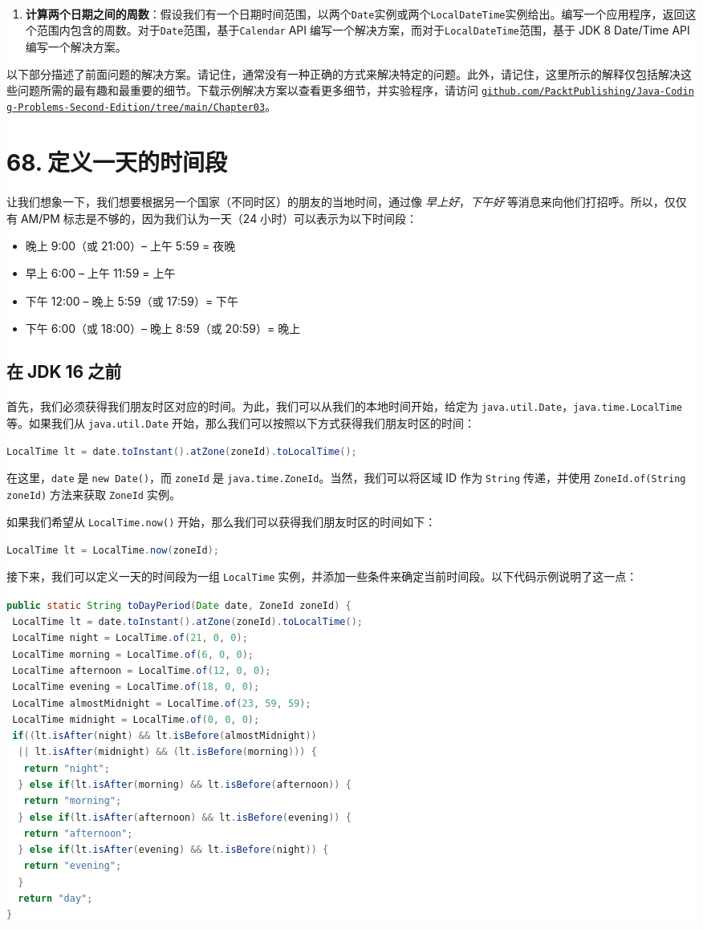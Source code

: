 1.  **计算两个日期之间的周数**：假设我们有一个日期时间范围，以两个`Date`实例或两个`LocalDateTime`实例给出。编写一个应用程序，返回这个范围内包含的周数。对于`Date`范围，基于`Calendar` API 编写一个解决方案，而对于`LocalDateTime`范围，基于 JDK 8 Date/Time API 编写一个解决方案。

以下部分描述了前面问题的解决方案。请记住，通常没有一种正确的方式来解决特定的问题。此外，请记住，这里所示的解释仅包括解决这些问题所需的最有趣和最重要的细节。下载示例解决方案以查看更多细节，并实验程序，请访问 [`github.com/PacktPublishing/Java-Coding-Problems-Second-Edition/tree/main/Chapter03`](https://github.com/PacktPublishing/Java-Coding-Problems-Second-Edition/tree/main/Chapter03)。

# 68. 定义一天的时间段

让我们想象一下，我们想要根据另一个国家（不同时区）的朋友的当地时间，通过像 *早上好*，*下午好* 等消息来向他们打招呼。所以，仅仅有 AM/PM 标志是不够的，因为我们认为一天（24 小时）可以表示为以下时间段：

+   晚上 9:00（或 21:00）– 上午 5:59 = 夜晚

+   早上 6:00 – 上午 11:59 = 上午

+   下午 12:00 – 晚上 5:59（或 17:59）= 下午

+   下午 6:00（或 18:00）– 晚上 8:59（或 20:59）= 晚上

## 在 JDK 16 之前

首先，我们必须获得我们朋友时区对应的时间。为此，我们可以从我们的本地时间开始，给定为 `java.util.Date`，`java.time.LocalTime` 等。如果我们从 `java.util.Date` 开始，那么我们可以按照以下方式获得我们朋友时区的时间：

```java
LocalTime lt = date.toInstant().atZone(zoneId).toLocalTime(); 
```

在这里，`date` 是 `new Date()`，而 `zoneId` 是 `java.time.ZoneId`。当然，我们可以将区域 ID 作为 `String` 传递，并使用 `ZoneId.of(String zoneId)` 方法来获取 `ZoneId` 实例。

如果我们希望从 `LocalTime.now()` 开始，那么我们可以获得我们朋友时区的时间如下：

```java
LocalTime lt = LocalTime.now(zoneId); 
```

接下来，我们可以定义一天的时间段为一组 `LocalTime` 实例，并添加一些条件来确定当前时间段。以下代码示例说明了这一点：

```java
public static String toDayPeriod(Date date, ZoneId zoneId) {
 LocalTime lt = date.toInstant().atZone(zoneId).toLocalTime();
 LocalTime night = LocalTime.of(21, 0, 0);
 LocalTime morning = LocalTime.of(6, 0, 0);
 LocalTime afternoon = LocalTime.of(12, 0, 0);
 LocalTime evening = LocalTime.of(18, 0, 0);
 LocalTime almostMidnight = LocalTime.of(23, 59, 59);
 LocalTime midnight = LocalTime.of(0, 0, 0);
 if((lt.isAfter(night) && lt.isBefore(almostMidnight)) 
  || lt.isAfter(midnight) && (lt.isBefore(morning))) {
   return "night";
  } else if(lt.isAfter(morning) && lt.isBefore(afternoon)) {
   return "morning";
  } else if(lt.isAfter(afternoon) && lt.isBefore(evening)) {
   return "afternoon";
  } else if(lt.isAfter(evening) && lt.isBefore(night)) {
   return "evening";
  }
  return "day";
} 
```
